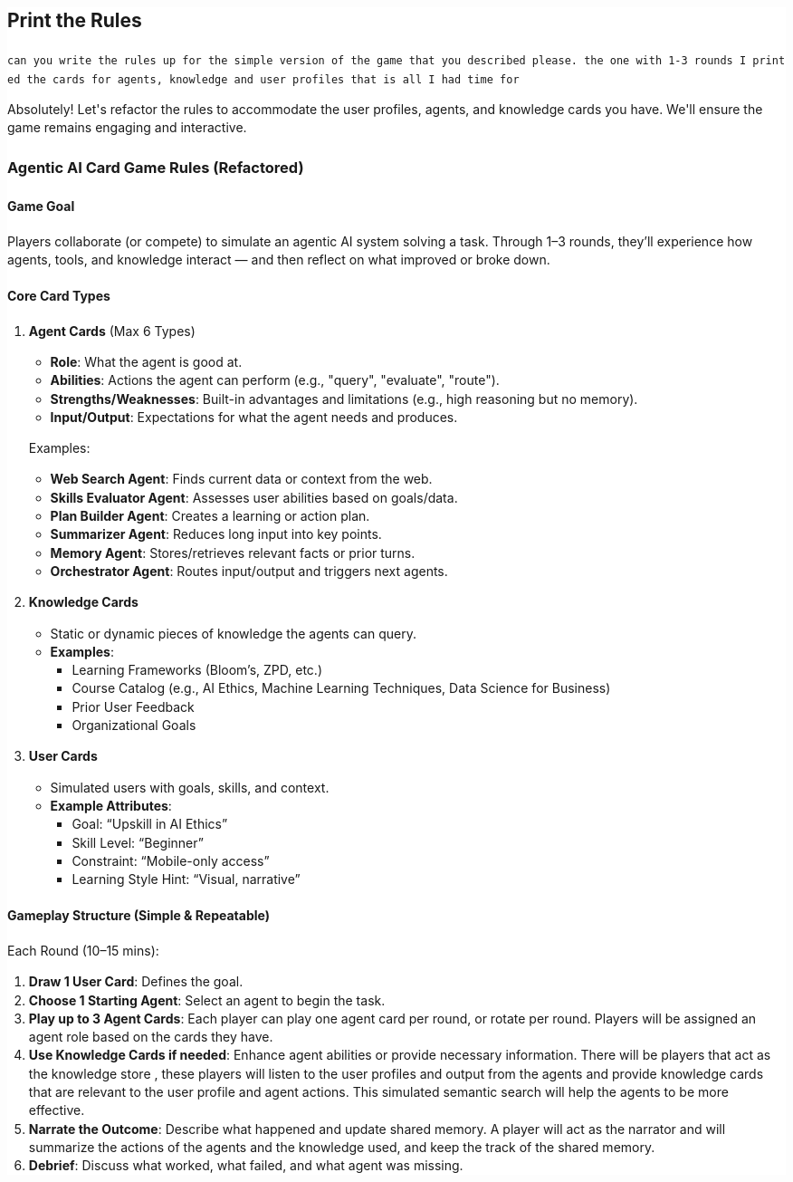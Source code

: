 ## Print the Rules

```text
can you write the rules up for the simple version of the game that you described please. the one with 1-3 rounds I printed the cards for agents, knowledge and user profiles that is all I had time for
```

Absolutely! Let's refactor the rules to accommodate the user profiles, agents, and knowledge cards you have. We'll ensure the game remains engaging and interactive.

### Agentic AI Card Game Rules (Refactored)

#### Game Goal
Players collaborate (or compete) to simulate an agentic AI system solving a task. Through 1–3 rounds, they’ll experience how agents, tools, and knowledge interact — and then reflect on what improved or broke down.

#### Core Card Types
1. **Agent Cards** (Max 6 Types)
   - **Role**: What the agent is good at.
   - **Abilities**: Actions the agent can perform (e.g., "query", "evaluate", "route").
   - **Strengths/Weaknesses**: Built-in advantages and limitations (e.g., high reasoning but no memory).
   - **Input/Output**: Expectations for what the agent needs and produces.

   Examples:
   - **Web Search Agent**: Finds current data or context from the web.
   - **Skills Evaluator Agent**: Assesses user abilities based on goals/data.
   - **Plan Builder Agent**: Creates a learning or action plan.
   - **Summarizer Agent**: Reduces long input into key points.
   - **Memory Agent**: Stores/retrieves relevant facts or prior turns.
   - **Orchestrator Agent**: Routes input/output and triggers next agents.

2. **Knowledge Cards**
   - Static or dynamic pieces of knowledge the agents can query.
   - **Examples**:
     - Learning Frameworks (Bloom’s, ZPD, etc.)
     - Course Catalog (e.g., AI Ethics, Machine Learning Techniques, Data Science for Business)
     - Prior User Feedback
     - Organizational Goals

3. **User Cards**
   - Simulated users with goals, skills, and context.
   - **Example Attributes**:
     - Goal: “Upskill in AI Ethics”
     - Skill Level: “Beginner”
     - Constraint: “Mobile-only access”
     - Learning Style Hint: “Visual, narrative”

#### Gameplay Structure (Simple & Repeatable)
Each Round (10–15 mins):
1. **Draw 1 User Card**: Defines the goal.
2. **Choose 1 Starting Agent**: Select an agent to begin the task.
3. **Play up to 3 Agent Cards**: Each player can play one agent card per round, or rotate per round. Players will be assigned an agent role based on the cards they have.
4. **Use Knowledge Cards if needed**: Enhance agent abilities or provide necessary information. There will be players that act as the knowledge store , these players will listen to the user profiles and output from the agents and provide knowledge cards that are relevant to the user profile and agent actions. This simulated semantic search will help the agents to be more effective.
5. **Narrate the Outcome**: Describe what happened and update shared memory. A  player will act as the narrator and will summarize the actions of the agents and the knowledge used, and keep the track of the shared memory.
6. **Debrief**: Discuss what worked, what failed, and what agent was missing.
